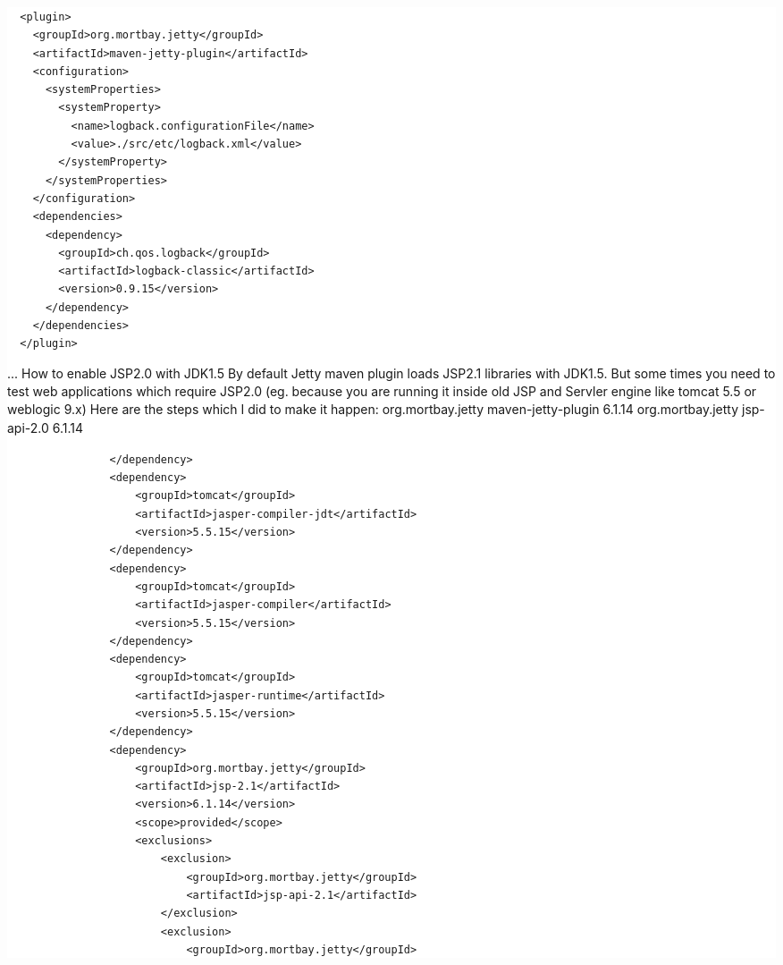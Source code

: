       <plugin> 
        <groupId>org.mortbay.jetty</groupId> 
        <artifactId>maven-jetty-plugin</artifactId> 
        <configuration> 
          <systemProperties> 
            <systemProperty> 
              <name>logback.configurationFile</name> 
              <value>./src/etc/logback.xml</value> 
            </systemProperty> 
          </systemProperties> 
        </configuration> 
        <dependencies>
          <dependency> 
            <groupId>ch.qos.logback</groupId> 
            <artifactId>logback-classic</artifactId> 
            <version>0.9.15</version> 
          </dependency> 
        </dependencies> 
      </plugin>
...
<project>
How to enable JSP2.0 with JDK1.5
By default Jetty maven plugin loads JSP2.1 libraries with JDK1.5. But some times you need to test web applications which require JSP2.0 (eg. because you are running it inside old JSP and Servler engine like tomcat 5.5 or weblogic 9.x)
Here are the steps which I did to make it happen:
<plugin>
                <groupId>org.mortbay.jetty</groupId>
                <artifactId>maven-jetty-plugin</artifactId>
                <version>6.1.14</version>
<dependencies>
                    <dependency>
                        <groupId>org.mortbay.jetty</groupId>
                        <artifactId>jsp-api-2.0</artifactId>
                        <version>6.1.14</version>
 
                    </dependency>
                    <dependency>
                        <groupId>tomcat</groupId>
                        <artifactId>jasper-compiler-jdt</artifactId>
                        <version>5.5.15</version>
                    </dependency>
                    <dependency>
                        <groupId>tomcat</groupId>
                        <artifactId>jasper-compiler</artifactId>
                        <version>5.5.15</version>
                    </dependency>
                    <dependency>
                        <groupId>tomcat</groupId>
                        <artifactId>jasper-runtime</artifactId>
                        <version>5.5.15</version>
                    </dependency>
                    <dependency>
                        <groupId>org.mortbay.jetty</groupId>
                        <artifactId>jsp-2.1</artifactId>
                        <version>6.1.14</version>
                        <scope>provided</scope>
                        <exclusions>
                            <exclusion>
                                <groupId>org.mortbay.jetty</groupId>
                                <artifactId>jsp-api-2.1</artifactId>
                            </exclusion>
                            <exclusion>
                                <groupId>org.mortbay.jetty</groupId>